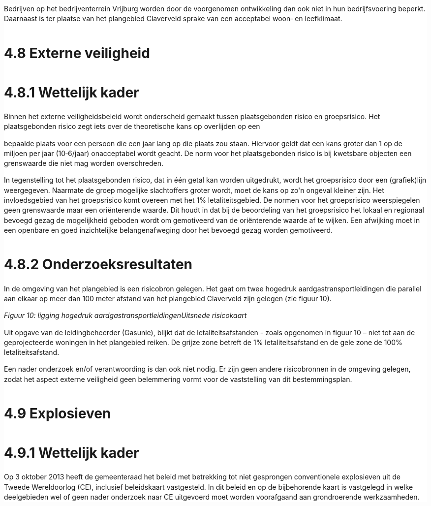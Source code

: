 Bedrijven op het bedrijventerrein Vrijburg worden door de voorgenomen ontwikkeling dan ook niet in hun bedrijfsvoering beperkt. Daarnaast is ter plaatse van het plangebied Claverveld sprake van een acceptabel woon‐ en leefklimaat.

# <span id="page-26-4"></span>4.8 Externe veiligheid

# <span id="page-26-5"></span>4.8.1 Wettelijk kader

Binnen het externe veiligheidsbeleid wordt onderscheid gemaakt tussen plaatsgebonden risico en groepsrisico. Het plaatsgebonden risico zegt iets over de theoretische kans op overlijden op een

bepaalde plaats voor een persoon die een jaar lang op die plaats zou staan. Hiervoor geldt dat een kans groter dan 1 op de miljoen per jaar (10‐6/jaar) onacceptabel wordt geacht. De norm voor het plaatsgebonden risico is bij kwetsbare objecten een grenswaarde die niet mag worden overschreden.

In tegenstelling tot het plaatsgebonden risico, dat in één getal kan worden uitgedrukt, wordt het groepsrisico door een (grafiek)lijn weergegeven. Naarmate de groep mogelijke slachtoffers groter wordt, moet de kans op zo'n ongeval kleiner zijn. Het invloedsgebied van het groepsrisico komt overeen met het 1% letaliteitsgebied. De normen voor het groepsrisico weerspiegelen geen grenswaarde maar een oriënterende waarde. Dit houdt in dat bij de beoordeling van het groepsrisico het lokaal en regionaal bevoegd gezag de mogelijkheid geboden wordt om gemotiveerd van de oriënterende waarde af te wijken. Een afwijking moet in een openbare en goed inzichtelijke belangenafweging door het bevoegd gezag worden gemotiveerd.

# <span id="page-27-0"></span>4.8.2 Onderzoeksresultaten

In de omgeving van het plangebied is een risicobron gelegen. Het gaat om twee hogedruk aardgastransportleidingen die parallel aan elkaar op meer dan 100 meter afstand van het plangebied Claverveld zijn gelegen (zie figuur 10).

*Figuur 10: ligging hogedruk aardgastransportleidingenUitsnede risicokaart*

Uit opgave van de leidingbeheerder (Gasunie), blijkt dat de letaliteitsafstanden - zoals opgenomen in figuur 10 – niet tot aan de geprojecteerde woningen in het plangebied reiken. De grijze zone betreft de 1% letaliteitsafstand en de gele zone de 100% letaliteitsafstand.

Een nader onderzoek en/of verantwoording is dan ook niet nodig. Er zijn geen andere risicobronnen in de omgeving gelegen, zodat het aspect externe veiligheid geen belemmering vormt voor de vaststelling van dit bestemmingsplan.

# <span id="page-27-1"></span>4.9 Explosieven

# <span id="page-27-2"></span>4.9.1 Wettelijk kader

Op 3 oktober 2013 heeft de gemeenteraad het beleid met betrekking tot niet gesprongen conventionele explosieven uit de Tweede Wereldoorlog (CE), inclusief beleidskaart vastgesteld. In dit beleid en op de bijbehorende kaart is vastgelegd in welke deelgebieden wel of geen nader onderzoek naar CE uitgevoerd moet worden voorafgaand aan grondroerende werkzaamheden.
